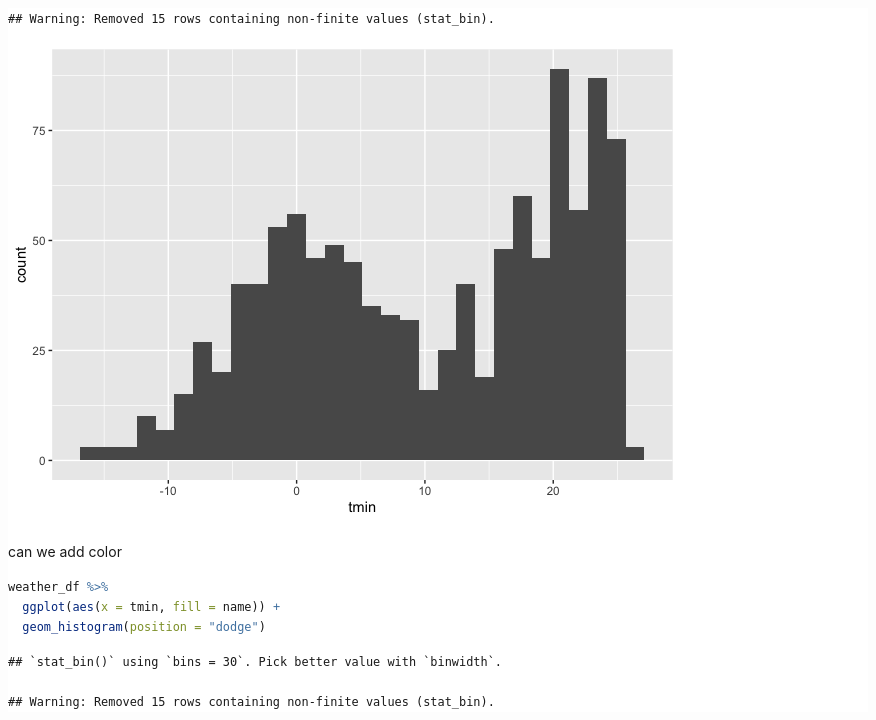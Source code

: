     ## Warning: Removed 15 rows containing non-finite values (stat_bin).

![](DSlecture8_files/figure-gfm/unnamed-chunk-17-1.png)

can we add color

``` r
weather_df %>% 
  ggplot(aes(x = tmin, fill = name)) +
  geom_histogram(position = "dodge")
```

    ## `stat_bin()` using `bins = 30`. Pick better value with `binwidth`.

    ## Warning: Removed 15 rows containing non-finite values (stat_bin).
